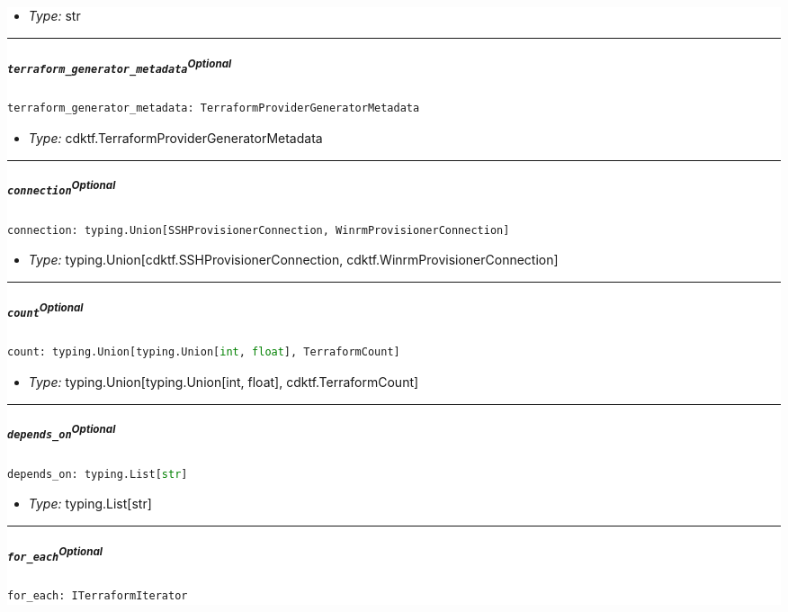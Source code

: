 - *Type:* str

---

##### `terraform_generator_metadata`<sup>Optional</sup> <a name="terraform_generator_metadata" id="@cdktf/provider-opc.computeVpnEndpointV2.ComputeVpnEndpointV2.property.terraformGeneratorMetadata"></a>

```python
terraform_generator_metadata: TerraformProviderGeneratorMetadata
```

- *Type:* cdktf.TerraformProviderGeneratorMetadata

---

##### `connection`<sup>Optional</sup> <a name="connection" id="@cdktf/provider-opc.computeVpnEndpointV2.ComputeVpnEndpointV2.property.connection"></a>

```python
connection: typing.Union[SSHProvisionerConnection, WinrmProvisionerConnection]
```

- *Type:* typing.Union[cdktf.SSHProvisionerConnection, cdktf.WinrmProvisionerConnection]

---

##### `count`<sup>Optional</sup> <a name="count" id="@cdktf/provider-opc.computeVpnEndpointV2.ComputeVpnEndpointV2.property.count"></a>

```python
count: typing.Union[typing.Union[int, float], TerraformCount]
```

- *Type:* typing.Union[typing.Union[int, float], cdktf.TerraformCount]

---

##### `depends_on`<sup>Optional</sup> <a name="depends_on" id="@cdktf/provider-opc.computeVpnEndpointV2.ComputeVpnEndpointV2.property.dependsOn"></a>

```python
depends_on: typing.List[str]
```

- *Type:* typing.List[str]

---

##### `for_each`<sup>Optional</sup> <a name="for_each" id="@cdktf/provider-opc.computeVpnEndpointV2.ComputeVpnEndpointV2.property.forEach"></a>

```python
for_each: ITerraformIterator
```
